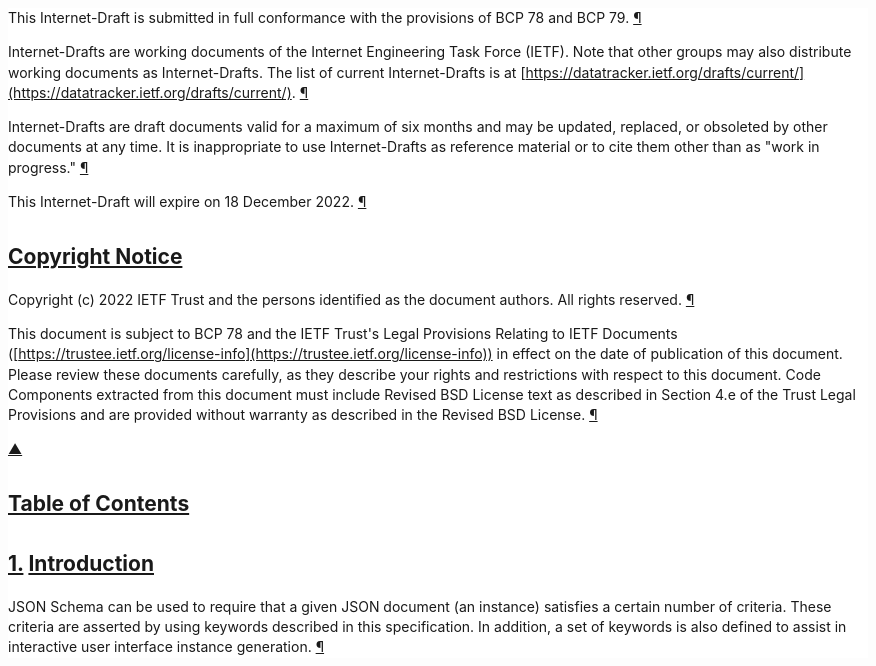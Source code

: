 This Internet-Draft is submitted in full conformance with the
provisions of BCP 78 and BCP 79. [¶](https://json-schema.org/draft/2020-12/draft-bhutton-json-schema-validation-01#section-boilerplate.1-1)

Internet-Drafts are working documents of the Internet Engineering Task
Force (IETF). Note that other groups may also distribute working
documents as Internet-Drafts. The list of current Internet-Drafts is
at [https://datatracker.ietf.org/drafts/current/](https://datatracker.ietf.org/drafts/current/). [¶](https://json-schema.org/draft/2020-12/draft-bhutton-json-schema-validation-01#section-boilerplate.1-2)

Internet-Drafts are draft documents valid for a maximum of six months
and may be updated, replaced, or obsoleted by other documents at any
time. It is inappropriate to use Internet-Drafts as reference
material or to cite them other than as "work in progress." [¶](https://json-schema.org/draft/2020-12/draft-bhutton-json-schema-validation-01#section-boilerplate.1-3)

This Internet-Draft will expire on 18 December 2022. [¶](https://json-schema.org/draft/2020-12/draft-bhutton-json-schema-validation-01#section-boilerplate.1-4)

## [Copyright Notice](https://json-schema.org/draft/2020-12/draft-bhutton-json-schema-validation-01\#name-copyright-notice)

Copyright (c) 2022 IETF Trust and the persons identified as the
document authors. All rights reserved. [¶](https://json-schema.org/draft/2020-12/draft-bhutton-json-schema-validation-01#section-boilerplate.2-1)

This document is subject to BCP 78 and the IETF Trust's Legal
Provisions Relating to IETF Documents
([https://trustee.ietf.org/license-info](https://trustee.ietf.org/license-info)) in effect on the date of
publication of this document. Please review these documents
carefully, as they describe your rights and restrictions with
respect to this document. Code Components extracted from this
document must include Revised BSD License text as described in
Section 4.e of the Trust Legal Provisions and are provided without
warranty as described in the Revised BSD License. [¶](https://json-schema.org/draft/2020-12/draft-bhutton-json-schema-validation-01#section-boilerplate.2-2)

[▲](https://json-schema.org/draft/2020-12/draft-bhutton-json-schema-validation-01#)

## [Table of Contents](https://json-schema.org/draft/2020-12/draft-bhutton-json-schema-validation-01\#name-table-of-contents)

## [1\.](https://json-schema.org/draft/2020-12/draft-bhutton-json-schema-validation-01\#section-1) [Introduction](https://json-schema.org/draft/2020-12/draft-bhutton-json-schema-validation-01\#name-introduction)

JSON Schema can be used to require that a given JSON document (an instance)
satisfies a certain number of criteria. These criteria are asserted by using
keywords described in this specification. In addition, a set of keywords
is also defined to assist in interactive user interface instance generation. [¶](https://json-schema.org/draft/2020-12/draft-bhutton-json-schema-validation-01#section-1-1)
